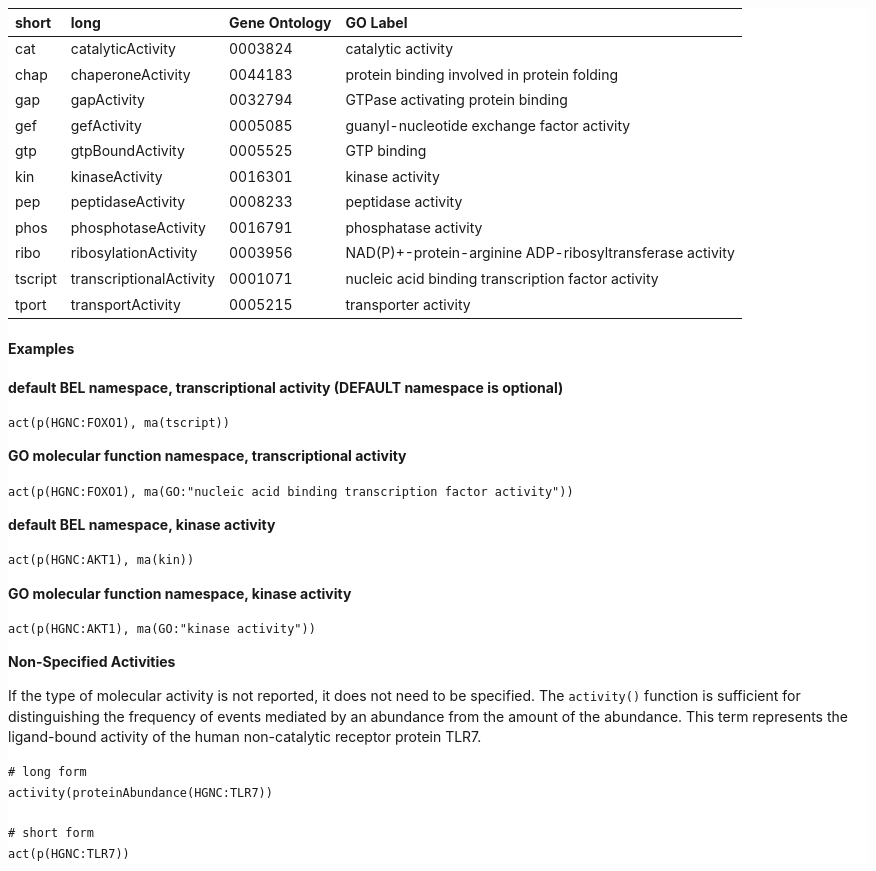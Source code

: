 | short | long | Gene Ontology | GO Label |
| :--- | :--- | :--- | :--- |
| cat | catalyticActivity | 0003824 | catalytic activity |
| chap | chaperoneActivity | 0044183 | protein binding involved in protein folding |
| gap | gapActivity | 0032794 | GTPase activating protein binding |
| gef | gefActivity | 0005085 | guanyl-nucleotide exchange factor activity |
| gtp | gtpBoundActivity | 0005525 | GTP binding |
| kin | kinaseActivity | 0016301 | kinase activity |
| pep | peptidaseActivity | 0008233 | peptidase activity |
| phos | phosphotaseActivity | 0016791 | phosphatase activity |
| ribo | ribosylationActivity | 0003956 | NAD\(P\)+-protein-arginine ADP-ribosyltransferase activity |
| tscript | transcriptionalActivity | 0001071 | nucleic acid binding transcription factor activity |
| tport | transportActivity | 0005215 | transporter activity |

#### Examples

**default BEL namespace, transcriptional activity \(DEFAULT namespace is optional\)**

```text
act(p(HGNC:FOXO1), ma(tscript))
```

**GO molecular function namespace, transcriptional activity**

```text
act(p(HGNC:FOXO1), ma(GO:"nucleic acid binding transcription factor activity"))
```

**default BEL namespace, kinase activity**

```text
act(p(HGNC:AKT1), ma(kin))
```

**GO molecular function namespace, kinase activity**

```text
act(p(HGNC:AKT1), ma(GO:"kinase activity"))
```

**Non-Specified Activities**

If the type of molecular activity is not reported, it does not need to be specified. The `activity()` function is sufficient for distinguishing the frequency of events mediated by an abundance from the amount of the abundance. This term represents the ligand-bound activity of the human non-catalytic receptor protein TLR7.

```text
# long form
activity(proteinAbundance(HGNC:TLR7))

# short form
act(p(HGNC:TLR7))
```
